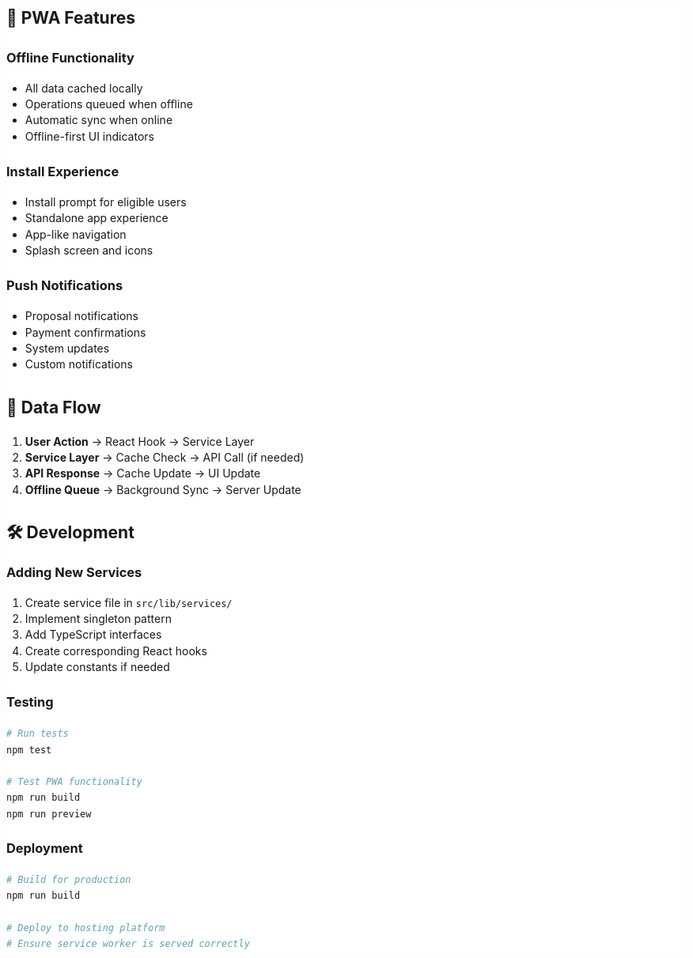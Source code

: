 ## 📱 PWA Features

### Offline Functionality
- All data cached locally
- Operations queued when offline
- Automatic sync when online
- Offline-first UI indicators

### Install Experience
- Install prompt for eligible users
- Standalone app experience
- App-like navigation
- Splash screen and icons

### Push Notifications
- Proposal notifications
- Payment confirmations
- System updates
- Custom notifications

## 🔄 Data Flow

1. **User Action** → React Hook → Service Layer
2. **Service Layer** → Cache Check → API Call (if needed)
3. **API Response** → Cache Update → UI Update
4. **Offline Queue** → Background Sync → Server Update

## 🛠️ Development

### Adding New Services
1. Create service file in `src/lib/services/`
2. Implement singleton pattern
3. Add TypeScript interfaces
4. Create corresponding React hooks
5. Update constants if needed

### Testing
```bash
# Run tests
npm test

# Test PWA functionality
npm run build
npm run preview
```

### Deployment
```bash
# Build for production
npm run build

# Deploy to hosting platform
# Ensure service worker is served correctly
```
